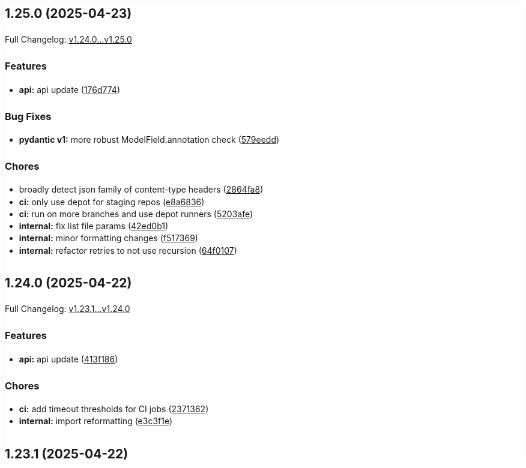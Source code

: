 ## 1.25.0 (2025-04-23)

Full Changelog: [v1.24.0...v1.25.0](https://github.com/Finch-API/finch-api-python/compare/v1.24.0...v1.25.0)

### Features

* **api:** api update ([176d774](https://github.com/Finch-API/finch-api-python/commit/176d774f1ae10f0b37dd430c7f51cff4dd664db0))


### Bug Fixes

* **pydantic v1:** more robust ModelField.annotation check ([579eedd](https://github.com/Finch-API/finch-api-python/commit/579eeddd1fcbbe147add3aa929ee4767e2b43e83))


### Chores

* broadly detect json family of content-type headers ([2864fa8](https://github.com/Finch-API/finch-api-python/commit/2864fa89555340d8e654cd17bdc3ee089eaee3a3))
* **ci:** only use depot for staging repos ([e8a6836](https://github.com/Finch-API/finch-api-python/commit/e8a6836f06bd970a5ac10189753aa1778feea6ef))
* **ci:** run on more branches and use depot runners ([5203afe](https://github.com/Finch-API/finch-api-python/commit/5203afee32ed62d01217ee6bddc41770fb1deccd))
* **internal:** fix list file params ([42ed0b1](https://github.com/Finch-API/finch-api-python/commit/42ed0b1e0e0e5791b90f5ca9c09fd3614bf86067))
* **internal:** minor formatting changes ([f517369](https://github.com/Finch-API/finch-api-python/commit/f5173692369bdbf1223d2b89be54cc43fe95e50a))
* **internal:** refactor retries to not use recursion ([64f0107](https://github.com/Finch-API/finch-api-python/commit/64f01072073a9ffc71e2fe274179df4f372953f0))

## 1.24.0 (2025-04-22)

Full Changelog: [v1.23.1...v1.24.0](https://github.com/Finch-API/finch-api-python/compare/v1.23.1...v1.24.0)

### Features

* **api:** api update ([413f186](https://github.com/Finch-API/finch-api-python/commit/413f186d7136681b6c7a99fe65255d9ca1fea927))


### Chores

* **ci:** add timeout thresholds for CI jobs ([2371362](https://github.com/Finch-API/finch-api-python/commit/2371362a02516444916f738f2be85d97fdf1297a))
* **internal:** import reformatting ([e3c3f1e](https://github.com/Finch-API/finch-api-python/commit/e3c3f1ea2e693e1732b77b3b392548e77e646190))

## 1.23.1 (2025-04-22)
